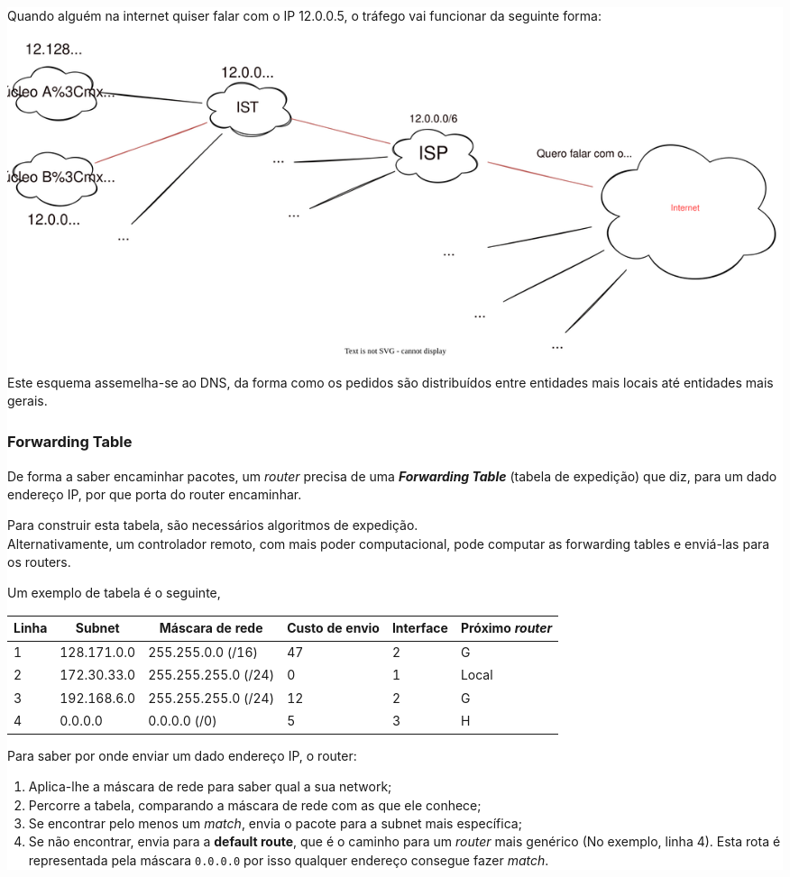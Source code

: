 Quando alguém na internet quiser falar com o IP 12.0.0.5, o tráfego vai funcionar
da seguinte forma:

![Addressing Hierárquico](./assets/0004-addressing.svg#dark=3 'Addressing Hierárquico')

Este esquema assemelha-se ao DNS, da forma como os pedidos são distribuídos entre
entidades mais locais até entidades mais gerais.

### Forwarding Table

De forma a saber encaminhar pacotes, um _router_ precisa de
uma **_Forwarding Table_**
(tabela de expedição) que diz, para um dado endereço IP, por que porta do router
encaminhar.

Para construir esta tabela, são necessários algoritmos de expedição.  
Alternativamente, um controlador remoto, com mais poder computacional, pode computar as forwarding tables e enviá-las para os routers.

Um exemplo de tabela é o seguinte,

| Linha | Subnet      | Máscara de rede     | Custo de envio | Interface | Próximo _router_ |
| ----- | ----------- | ------------------- | -------------- | --------- | ---------------- |
| 1     | 128.171.0.0 | 255.255.0.0 (/16)   | 47             | 2         | G                |
| 2     | 172.30.33.0 | 255.255.255.0 (/24) | 0              | 1         | Local            |
| 3     | 192.168.6.0 | 255.255.255.0 (/24) | 12             | 2         | G                |
| 4     | 0.0.0.0     | 0.0.0.0 (/0)        | 5              | 3         | H                |

Para saber por onde enviar um dado endereço IP, o router:

1. Aplica-lhe a máscara de rede para saber qual a sua network;
2. Percorre a tabela, comparando a máscara de rede com as que ele conhece;
3. Se encontrar pelo menos um _match_, envia o pacote para a subnet mais específica;
4. Se não encontrar, envia para a **default route**, que é o caminho para um _router_ mais genérico (No exemplo, linha 4). Esta rota é representada pela máscara `0.0.0.0` por isso qualquer endereço consegue fazer _match_.
